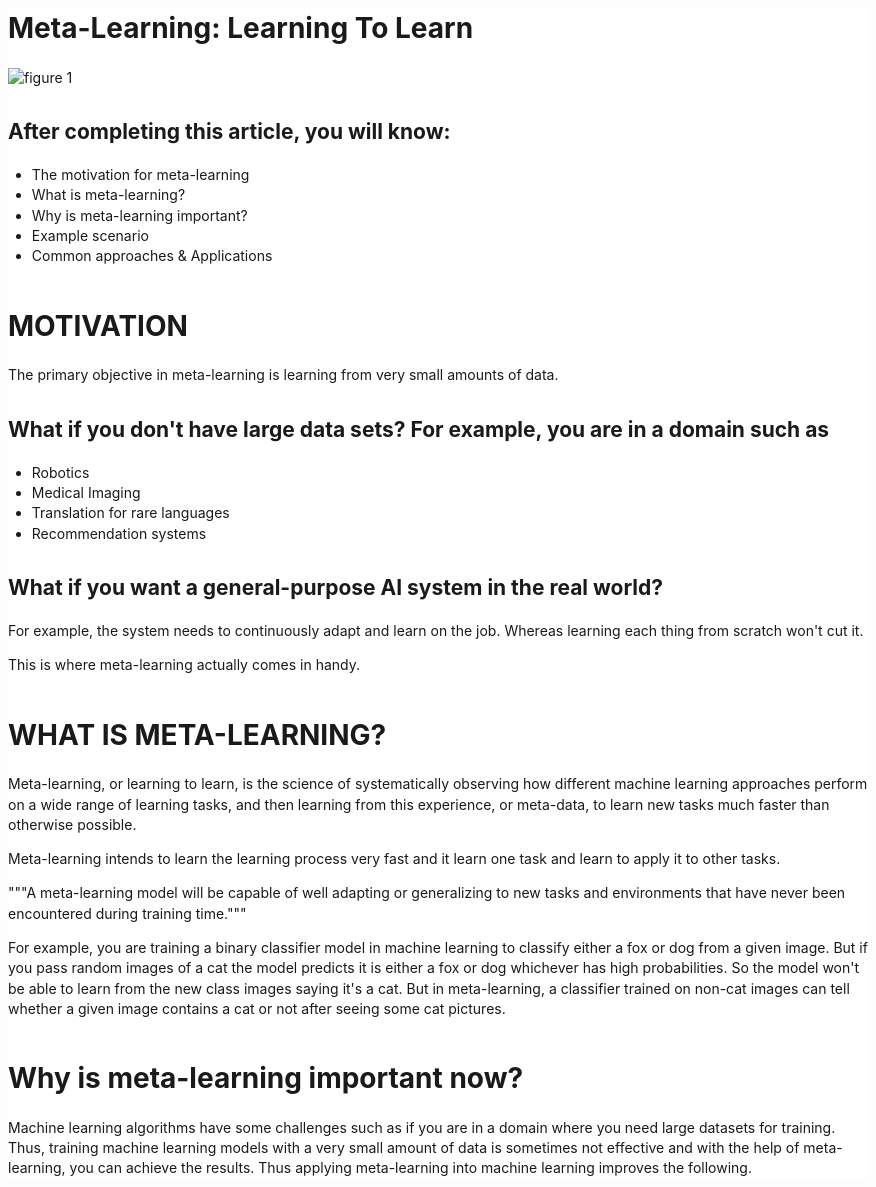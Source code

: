 # Meta-Learning: Learning To Learn

![figure 1](https://user-images.githubusercontent.com/80465899/149936332-ae0e26a2-4601-4a4b-8a6f-208218fc0fa1.png)

## After completing this article, you will know:
- The motivation for meta-learning
- What is meta-learning?
- Why is meta-learning important?
- Example scenario
- Common approaches & Applications

# MOTIVATION
The primary objective in meta-learning is learning from very small amounts of data.

## What if you don't have large data sets? For example, you are in a domain such as
- Robotics
- Medical Imaging
- Translation for rare languages
- Recommendation systems

## What if you want a general-purpose AI system in the real world?
For example, the system needs to continuously adapt and learn on the job. Whereas learning each thing from scratch won't cut it.

This is where meta-learning actually comes in handy.

# WHAT IS META-LEARNING?
Meta-learning, or learning to learn, is the science of systematically observing how different machine learning approaches perform on a wide range of learning tasks, and then learning from this experience, or meta-data, to learn new tasks much faster than otherwise possible.

Meta-learning intends to learn the learning process very fast and it learn one task and learn to apply it to other tasks.

"""A meta-learning model will be capable of well adapting or generalizing to new tasks and environments that have never been encountered during training time."""

For example, you are training a binary classifier model in machine learning to classify either a fox or dog from a given image. But if you pass random images of a cat the model predicts it is either a fox or dog whichever has high probabilities. So the model won't be able to learn from the new class images saying it's a cat. But in meta-learning, a classifier trained on non-cat images can tell whether a given image contains a cat or not after seeing some cat pictures.

# Why is meta-learning important now?
Machine learning algorithms have some challenges such as if you are in a domain where you need large datasets for training. Thus, training machine learning models with a very small amount of data is sometimes not effective and with the help of meta-learning, you can achieve the results. Thus applying meta-learning into machine learning improves the following.
